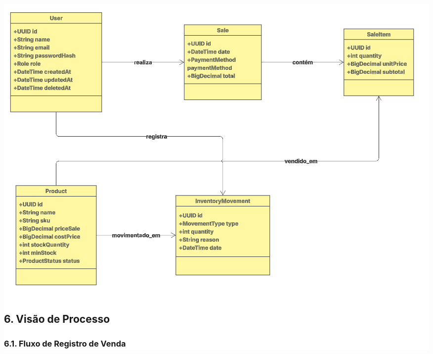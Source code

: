 ![Diagrama de Classe](/docs/diagrams/DiagramaClasse.png)

## 6. Visão de Processo

### 6.1. Fluxo de Registro de Venda
